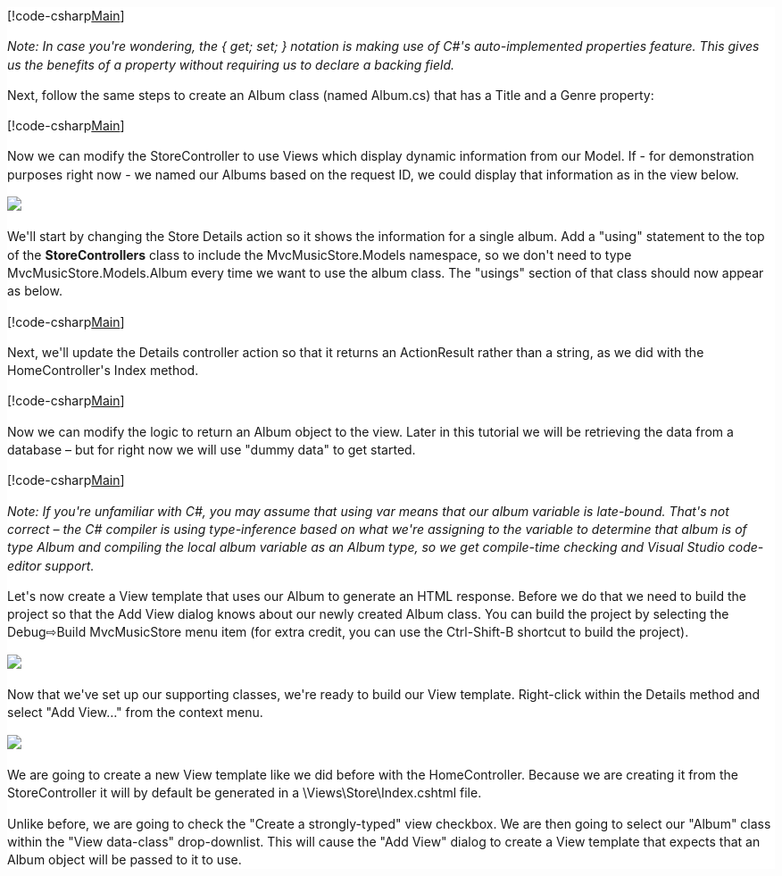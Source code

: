 [!code-csharp[Main](mvc-music-store-part-3/samples/sample7.cs)]

*Note: In case you're wondering, the { get; set; } notation is making use of C#'s auto-implemented properties feature. This gives us the benefits of a property without requiring us to declare a backing field.*

Next, follow the same steps to create an Album class (named Album.cs) that has a Title and a Genre property:

[!code-csharp[Main](mvc-music-store-part-3/samples/sample8.cs)]

Now we can modify the StoreController to use Views which display dynamic information from our Model. If - for demonstration purposes right now - we named our Albums based on the request ID, we could display that information as in the view below.

![](mvc-music-store-part-3/_static/image10.png)

We'll start by changing the Store Details action so it shows the information for a single album. Add a "using" statement to the top of the **StoreControllers** class to include the MvcMusicStore.Models namespace, so we don't need to type MvcMusicStore.Models.Album every time we want to use the album class. The "usings" section of that class should now appear as below.

[!code-csharp[Main](mvc-music-store-part-3/samples/sample9.cs)]

Next, we'll update the Details controller action so that it returns an ActionResult rather than a string, as we did with the HomeController's Index method.

[!code-csharp[Main](mvc-music-store-part-3/samples/sample10.cs)]

Now we can modify the logic to return an Album object to the view. Later in this tutorial we will be retrieving the data from a database – but for right now we will use "dummy data" to get started.

[!code-csharp[Main](mvc-music-store-part-3/samples/sample11.cs)]

*Note: If you're unfamiliar with C#, you may assume that using var means that our album variable is late-bound. That's not correct – the C# compiler is using type-inference based on what we're assigning to the variable to determine that album is of type Album and compiling the local album variable as an Album type, so we get compile-time checking and Visual Studio code-editor support.*

Let's now create a View template that uses our Album to generate an HTML response. Before we do that we need to build the project so that the Add View dialog knows about our newly created Album class. You can build the project by selecting the Debug⇨Build MvcMusicStore menu item (for extra credit, you can use the Ctrl-Shift-B shortcut to build the project).

![](mvc-music-store-part-3/_static/image11.png)

Now that we've set up our supporting classes, we're ready to build our View template. Right-click within the Details method and select "Add View…" from the context menu.

![](mvc-music-store-part-3/_static/image12.png)

We are going to create a new View template like we did before with the HomeController. Because we are creating it from the StoreController it will by default be generated in a \Views\Store\Index.cshtml file.

Unlike before, we are going to check the "Create a strongly-typed" view checkbox. We are then going to select our "Album" class within the "View data-class" drop-downlist. This will cause the "Add View" dialog to create a View template that expects that an Album object will be passed to it to use.
